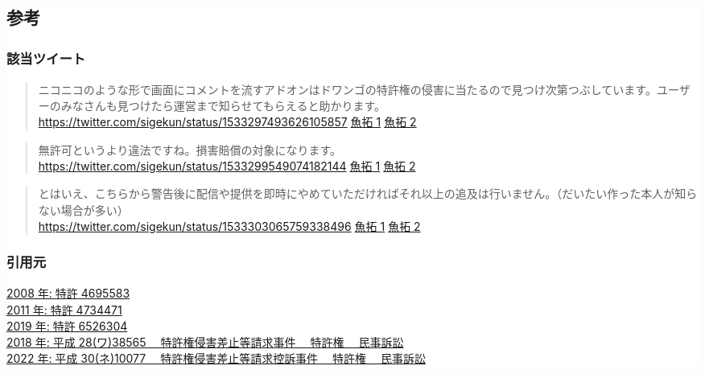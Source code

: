 ## 参考

### 該当ツイート

> ニコニコのような形で画面にコメントを流すアドオンはドワンゴの特許権の侵害に当たるので見つけ次第つぶしています。ユーザーのみなさんも見つけたら運営まで知らせてもらえると助かります。  
> https://twitter.com/sigekun/status/1533297493626105857 [魚拓 1](https://web.archive.org/web/20220615065148/https://twitter.com/sigekun/status/1533297493626105857) [魚拓 2](https://megalodon.jp/2022-0616-0806-08/https://twitter.com:443/sigekun/status/1533297493626105857)

> 無許可というより違法ですね。損害賠償の対象になります。  
> https://twitter.com/sigekun/status/1533299549074182144 [魚拓 1](https://web.archive.org/web/20220605054443/https://twitter.com/sigekun/status/1533299549074182144) [魚拓 2](https://megalodon.jp/2022-0616-0814-39/https://twitter.com:443/sigekun/status/1533299549074182144)

> とはいえ、こちらから警告後に配信や提供を即時にやめていただければそれ以上の追及は行いません。（だいたい作った本人が知らない場合が多い）  
> https://twitter.com/sigekun/status/1533303065759338496 [魚拓 1](https://web.archive.org/web/20220615231828/https://twitter.com/sigekun/status/1533303065759338496) [魚拓 2](https://megalodon.jp/2022-0616-0816-32/https://twitter.com:443/sigekun/status/1533303065759338496)

### 引用元

[2008 年: 特許 4695583](https://www.j-platpat.inpit.go.jp/c1800/PU/JP-2006-333851/7294651F33633E1EBF3DEC66FAE0ECAD878D19E1829C378FC81D26BBD0A4263B/10/ja)  
[2011 年: 特許 4734471](https://www.j-platpat.inpit.go.jp/c1800/PU/JP-4734471/9085C128B7ED7D57F6C2F09D9BE4FCB496E638331DB9EC7ADE1E3A44999A3878/15/ja)  
[2019 年: 特許 6526304](https://www.j-platpat.inpit.go.jp/c1800/PU/JP-6526304/D8AF77CFB92D96C785FEECBD690C53E2F9023F1739E7A5BBDAB588E2ECAC5316/15/ja)  
[2018 年: 平成 28(ワ)38565 　特許権侵害差止等請求事件 　特許権 　民事訴訟 ](https://www.courts.go.jp/app/files/hanrei_jp/073/088073_hanrei.pdf)  
[2022 年: 平成 30(ネ)10077 　特許権侵害差止等請求控訴事件 　特許権 　民事訴訟 ](https://www.courts.go.jp/app/files/hanrei_jp/418/091418_hanrei.pdf)
